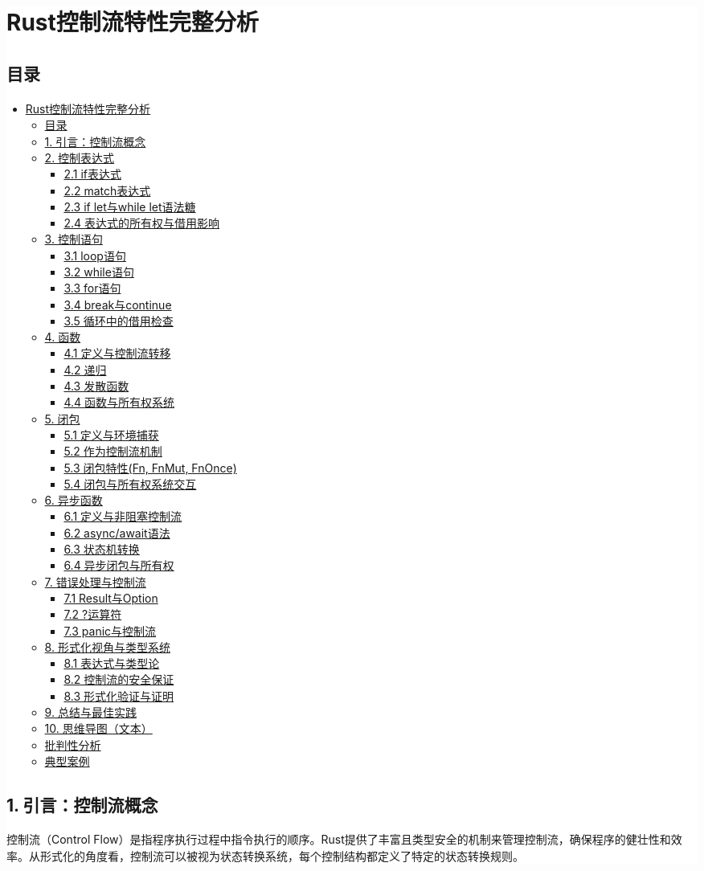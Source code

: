 # Rust控制流特性完整分析

## 目录

- [Rust控制流特性完整分析](#rust控制流特性完整分析)
  - [目录](#目录)
  - [1. 引言：控制流概念](#1-引言控制流概念)
  - [2. 控制表达式](#2-控制表达式)
    - [2.1 if表达式](#21-if表达式)
    - [2.2 match表达式](#22-match表达式)
    - [2.3 if let与while let语法糖](#23-if-let与while-let语法糖)
    - [2.4 表达式的所有权与借用影响](#24-表达式的所有权与借用影响)
  - [3. 控制语句](#3-控制语句)
    - [3.1 loop语句](#31-loop语句)
    - [3.2 while语句](#32-while语句)
    - [3.3 for语句](#33-for语句)
    - [3.4 break与continue](#34-break与continue)
    - [3.5 循环中的借用检查](#35-循环中的借用检查)
  - [4. 函数](#4-函数)
    - [4.1 定义与控制流转移](#41-定义与控制流转移)
    - [4.2 递归](#42-递归)
    - [4.3 发散函数](#43-发散函数)
    - [4.4 函数与所有权系统](#44-函数与所有权系统)
  - [5. 闭包](#5-闭包)
    - [5.1 定义与环境捕获](#51-定义与环境捕获)
    - [5.2 作为控制流机制](#52-作为控制流机制)
    - [5.3 闭包特性(Fn, FnMut, FnOnce)](#53-闭包特性fn-fnmut-fnonce)
    - [5.4 闭包与所有权系统交互](#54-闭包与所有权系统交互)
  - [6. 异步函数](#6-异步函数)
    - [6.1 定义与非阻塞控制流](#61-定义与非阻塞控制流)
    - [6.2 async/await语法](#62-asyncawait语法)
    - [6.3 状态机转换](#63-状态机转换)
    - [6.4 异步闭包与所有权](#64-异步闭包与所有权)
  - [7. 错误处理与控制流](#7-错误处理与控制流)
    - [7.1 Result与Option](#71-result与option)
    - [7.2 ?运算符](#72-运算符)
    - [7.3 panic与控制流](#73-panic与控制流)
  - [8. 形式化视角与类型系统](#8-形式化视角与类型系统)
    - [8.1 表达式与类型论](#81-表达式与类型论)
    - [8.2 控制流的安全保证](#82-控制流的安全保证)
    - [8.3 形式化验证与证明](#83-形式化验证与证明)
  - [9. 总结与最佳实践](#9-总结与最佳实践)
  - [10. 思维导图（文本）](#10-思维导图文本)
  - [批判性分析](#批判性分析)
  - [典型案例](#典型案例)

## 1. 引言：控制流概念

控制流（Control Flow）是指程序执行过程中指令执行的顺序。Rust提供了丰富且类型安全的机制来管理控制流，确保程序的健壮性和效率。从形式化的角度看，控制流可以被视为状态转换系统，每个控制结构都定义了特定的状态转换规则。

